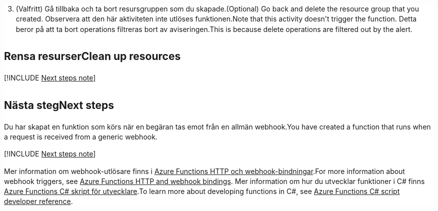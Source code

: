 3. <span data-ttu-id="e7354-200">(Valfritt) Gå tillbaka och ta bort resursgruppen som du skapade.</span><span class="sxs-lookup"><span data-stu-id="e7354-200">(Optional) Go back and delete the resource group that you created.</span></span> <span data-ttu-id="e7354-201">Observera att den här aktiviteten inte utlöses funktionen.</span><span class="sxs-lookup"><span data-stu-id="e7354-201">Note that this activity doesn't trigger the function.</span></span> <span data-ttu-id="e7354-202">Detta beror på att ta bort operations filtreras bort av aviseringen.</span><span class="sxs-lookup"><span data-stu-id="e7354-202">This is because delete operations are filtered out by the alert.</span></span> 

## <a name="clean-up-resources"></a><span data-ttu-id="e7354-203">Rensa resurser</span><span class="sxs-lookup"><span data-stu-id="e7354-203">Clean up resources</span></span>

[!INCLUDE [Next steps note](../../includes/functions-quickstart-cleanup.md)]

## <a name="next-steps"></a><span data-ttu-id="e7354-204">Nästa steg</span><span class="sxs-lookup"><span data-stu-id="e7354-204">Next steps</span></span>

<span data-ttu-id="e7354-205">Du har skapat en funktion som körs när en begäran tas emot från en allmän webhook.</span><span class="sxs-lookup"><span data-stu-id="e7354-205">You have created a function that runs when a request is received from a generic webhook.</span></span> 

[!INCLUDE [Next steps note](../../includes/functions-quickstart-next-steps.md)]

<span data-ttu-id="e7354-206">Mer information om webhook-utlösare finns i [Azure Functions HTTP och webhook-bindningar](functions-bindings-http-webhook.md).</span><span class="sxs-lookup"><span data-stu-id="e7354-206">For more information about webhook triggers, see [Azure Functions HTTP and webhook bindings](functions-bindings-http-webhook.md).</span></span> <span data-ttu-id="e7354-207">Mer information om hur du utvecklar funktioner i C# finns [Azure Functions C# skript för utvecklare](functions-reference-csharp.md).</span><span class="sxs-lookup"><span data-stu-id="e7354-207">To learn more about developing functions in C#, see [Azure Functions C# script developer reference](functions-reference-csharp.md).</span></span>

